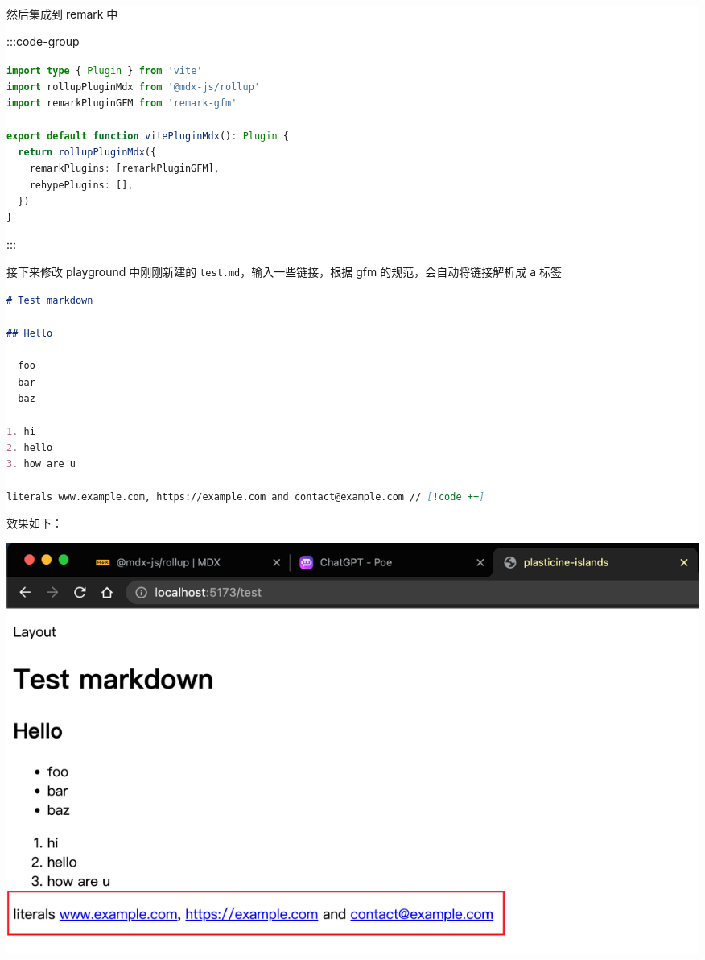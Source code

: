 然后集成到 remark 中

:::code-group

```ts [packages/vite-plugin-mdx/src/index.ts]
import type { Plugin } from 'vite'
import rollupPluginMdx from '@mdx-js/rollup'
import remarkPluginGFM from 'remark-gfm'

export default function vitePluginMdx(): Plugin {
  return rollupPluginMdx({
    remarkPlugins: [remarkPluginGFM],
    rehypePlugins: [],
  })
}
```

:::

接下来修改 playground 中刚刚新建的 `test.md`，输入一些链接，根据 gfm 的规范，会自动将链接解析成 a 标签

```md
# Test markdown

## Hello

- foo
- bar
- baz

1. hi
2. hello
3. how are u

literals www.example.com, https://example.com and contact@example.com // [!code ++]
```

效果如下：

![集成remark-gfm的效果](images/集成remark-gfm的效果.png)
